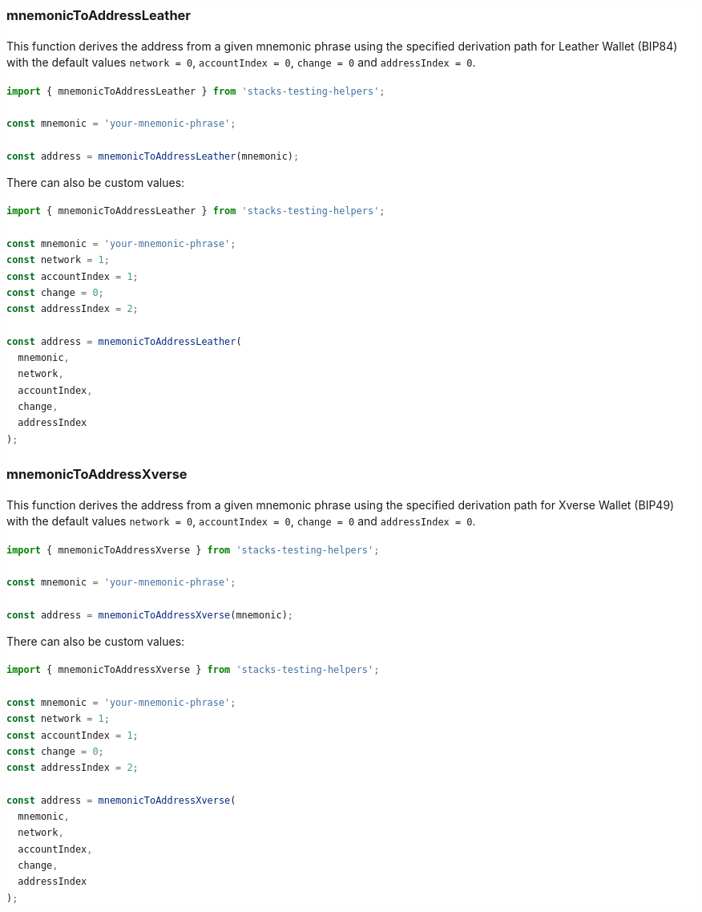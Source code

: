 ### mnemonicToAddressLeather

This function derives the address from a given mnemonic phrase using the specified derivation path for Leather Wallet (BIP84) with the default values `network = 0`, `accountIndex = 0`, `change = 0` and `addressIndex = 0`.

```typescript
import { mnemonicToAddressLeather } from 'stacks-testing-helpers';

const mnemonic = 'your-mnemonic-phrase';

const address = mnemonicToAddressLeather(mnemonic);
```

There can also be custom values:

```typescript
import { mnemonicToAddressLeather } from 'stacks-testing-helpers';

const mnemonic = 'your-mnemonic-phrase';
const network = 1;
const accountIndex = 1;
const change = 0;
const addressIndex = 2;

const address = mnemonicToAddressLeather(
  mnemonic,
  network,
  accountIndex,
  change,
  addressIndex
);
```

### mnemonicToAddressXverse

This function derives the address from a given mnemonic phrase using the specified derivation path for Xverse Wallet (BIP49) with the default values `network = 0`, `accountIndex = 0`, `change = 0` and `addressIndex = 0`.

```typescript
import { mnemonicToAddressXverse } from 'stacks-testing-helpers';

const mnemonic = 'your-mnemonic-phrase';

const address = mnemonicToAddressXverse(mnemonic);
```

There can also be custom values:

```typescript
import { mnemonicToAddressXverse } from 'stacks-testing-helpers';

const mnemonic = 'your-mnemonic-phrase';
const network = 1;
const accountIndex = 1;
const change = 0;
const addressIndex = 2;

const address = mnemonicToAddressXverse(
  mnemonic,
  network,
  accountIndex,
  change,
  addressIndex
);
```
